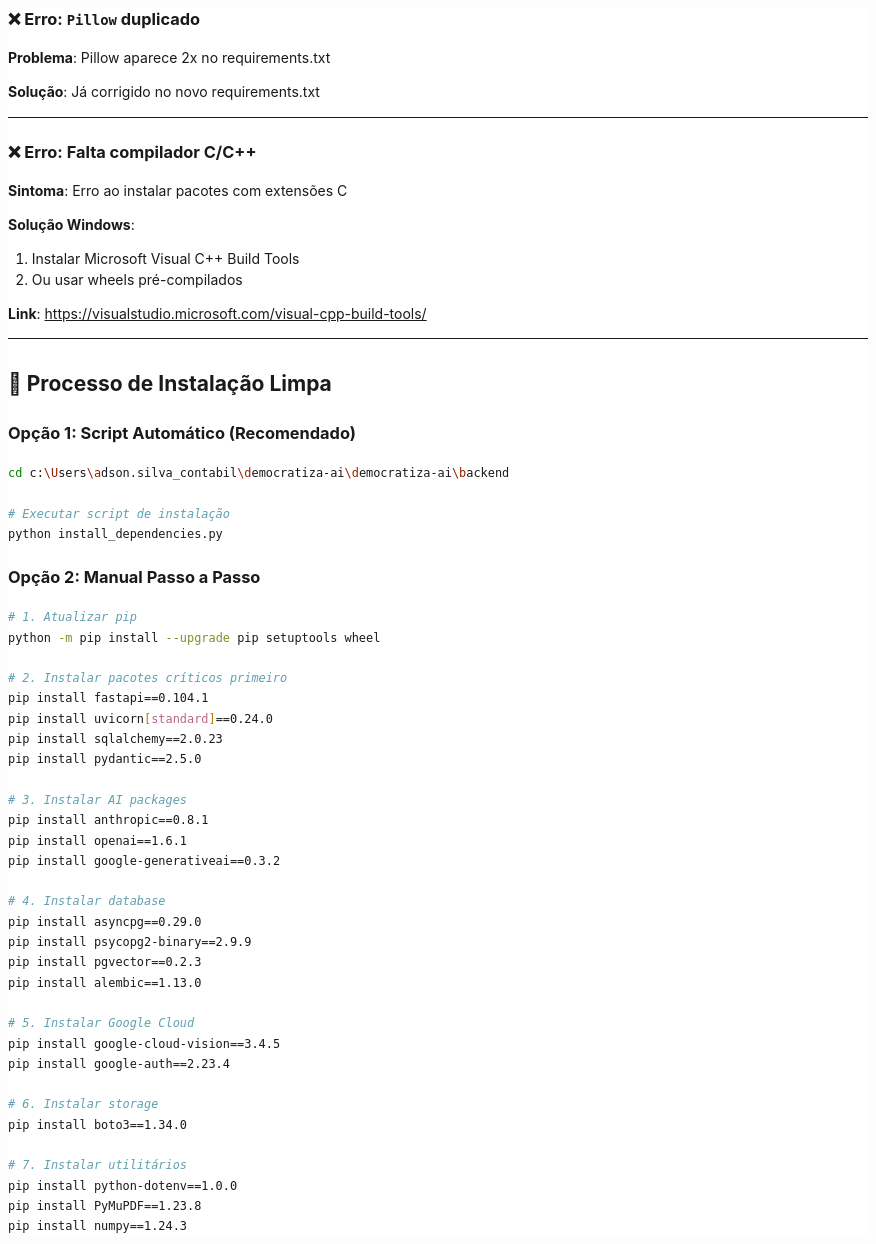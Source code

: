 ### ❌ Erro: `Pillow` duplicado

**Problema**: Pillow aparece 2x no requirements.txt

**Solução**: Já corrigido no novo requirements.txt

---

### ❌ Erro: Falta compilador C/C++

**Sintoma**: Erro ao instalar pacotes com extensões C

**Solução Windows**:
1. Instalar Microsoft Visual C++ Build Tools
2. Ou usar wheels pré-compilados

**Link**: https://visualstudio.microsoft.com/visual-cpp-build-tools/

---

## 🔄 Processo de Instalação Limpa

### Opção 1: Script Automático (Recomendado)

```bash
cd c:\Users\adson.silva_contabil\democratiza-ai\democratiza-ai\backend

# Executar script de instalação
python install_dependencies.py
```

### Opção 2: Manual Passo a Passo

```bash
# 1. Atualizar pip
python -m pip install --upgrade pip setuptools wheel

# 2. Instalar pacotes críticos primeiro
pip install fastapi==0.104.1
pip install uvicorn[standard]==0.24.0
pip install sqlalchemy==2.0.23
pip install pydantic==2.5.0

# 3. Instalar AI packages
pip install anthropic==0.8.1
pip install openai==1.6.1
pip install google-generativeai==0.3.2

# 4. Instalar database
pip install asyncpg==0.29.0
pip install psycopg2-binary==2.9.9
pip install pgvector==0.2.3
pip install alembic==1.13.0

# 5. Instalar Google Cloud
pip install google-cloud-vision==3.4.5
pip install google-auth==2.23.4

# 6. Instalar storage
pip install boto3==1.34.0

# 7. Instalar utilitários
pip install python-dotenv==1.0.0
pip install PyMuPDF==1.23.8
pip install numpy==1.24.3

```